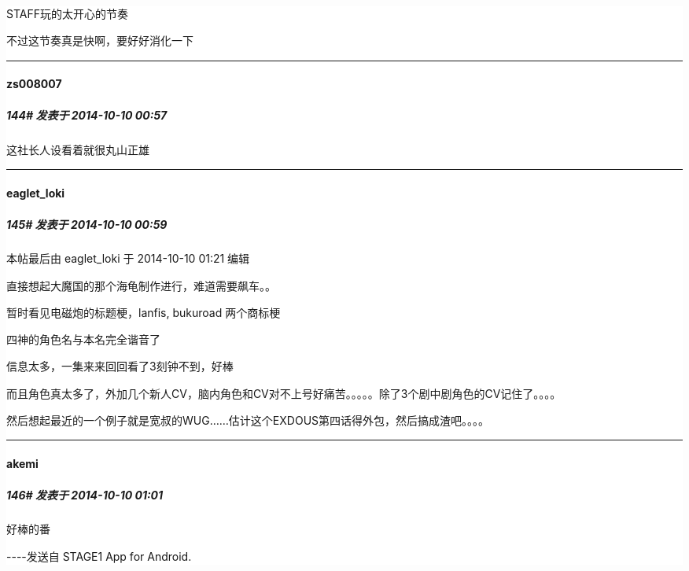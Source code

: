 
STAFF玩的太开心的节奏

不过这节奏真是快啊，要好好消化一下







-----

####  zs008007  
##### 144#       发表于 2014-10-10 00:57




这社长人设看着就很丸山正雄







-----

####  eaglet_loki  
##### 145#       发表于 2014-10-10 00:59



 本帖最后由 eaglet_loki 于 2014-10-10 01:21 编辑 

直接想起大魔国的那个海龟制作进行，难道需要飙车。。


暂时看见电磁炮的标题梗，lanfis, bukuroad 两个商标梗


四神的角色名与本名完全谐音了


信息太多，一集来来回回看了3刻钟不到，好棒

而且角色真太多了，外加几个新人CV，脑内角色和CV对不上号好痛苦。。。。。除了3个剧中剧角色的CV记住了。。。。


然后想起最近的一个例子就是宽叔的WUG……估计这个EXDOUS第四话得外包，然后搞成渣吧。。。。







-----

####  akemi  
##### 146#       发表于 2014-10-10 01:01




好棒的番


----发送自 STAGE1 App for Android.
